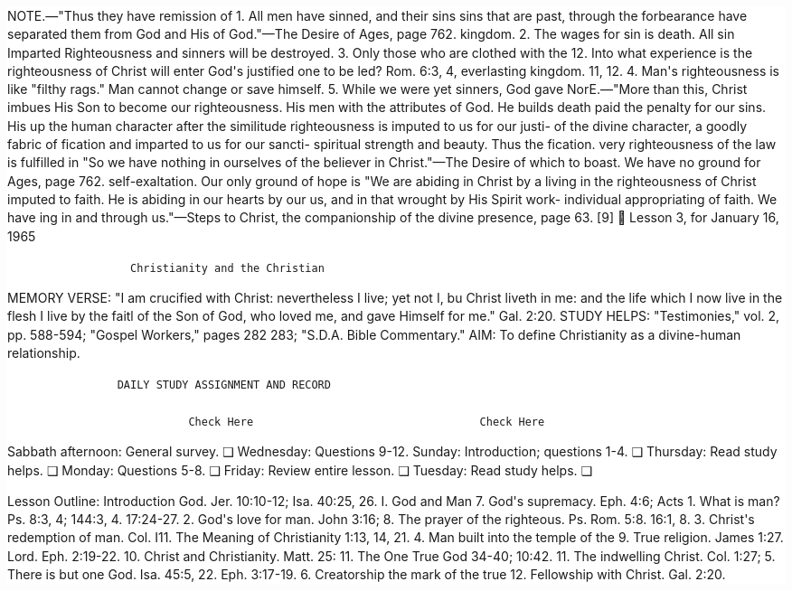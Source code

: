   NOTE.—"Thus they have remission of                1. All men have sinned, and their sins
sins that are past, through the forbearance       have separated them from God and His
of God."—The Desire of Ages, page 762.            kingdom.
                                                    2. The wages for sin is death. All sin
       Imparted Righteousness                     and sinners will be destroyed.
                                                    3. Only those who are clothed with the
  12. Into what experience is the                 righteousness of Christ will enter God's
justified one to be led? Rom. 6:3, 4,             everlasting kingdom.
11, 12.
                                                    4. Man's righteousness is like "filthy
                                                  rags." Man cannot change or save himself.
                                                     5. While we were yet sinners, God gave
  NorE.—"More than this, Christ imbues            His Son to become our righteousness. His
men with the attributes of God. He builds         death paid the penalty for our sins. His
up the human character after the similitude       righteousness is imputed to us for our justi-
of the divine character, a goodly fabric of       fication and imparted to us for our sancti-
spiritual strength and beauty. Thus the           fication.
very righteousness of the law is fulfilled in        "So we have nothing in ourselves of
the believer in Christ."—The Desire of            which to boast. We have no ground for
Ages, page 762.                                   self-exaltation. Our only ground of hope is
  "We are abiding in Christ by a living           in the righteousness of Christ imputed to
faith. He is abiding in our hearts by our         us, and in that wrought by His Spirit work-
individual appropriating of faith. We have        ing in and through us."—Steps to Christ,
the companionship of the divine presence,         page 63.
                                                [9]
                           Lesson 3, for January 16, 1965


                       Christianity and the Christian

MEMORY VERSE: "I am crucified with Christ: nevertheless I live; yet not I, bu
   Christ liveth in me: and the life which I now live in the flesh I live by the faitl
   of the Son of God, who loved me, and gave Himself for me." Gal. 2:20.
STUDY HELPS: "Testimonies," vol. 2, pp. 588-594; "Gospel Workers," pages 282
   283; "S.D.A. Bible Commentary."
AIM: To define Christianity as a divine-human relationship.

                     DAILY STUDY ASSIGNMENT AND RECORD

                                Check Here                                   Check Here
Sabbath afternoon: General survey. ❑          Wednesday: Questions 9-12.
Sunday: Introduction; questions 1-4. ❑        Thursday: Read study helps.            ❑
Monday: Questions 5-8.               ❑        Friday: Review entire lesson.          ❑
Tuesday: Read study helps.           ❑




Lesson Outline:
Introduction
                                                     God. Jer. 10:10-12; Isa. 40:25, 26.
I. God and Man                                    7. God's supremacy. Eph. 4:6; Acts
    1. What is man? Ps. 8:3, 4; 144:3, 4.            17:24-27.
    2. God's love for man. John 3:16;             8. The prayer of the righteous. Ps.
       Rom. 5:8.                                     16:1, 8.
    3. Christ's redemption of man. Col.       I11. The Meaning of Christianity
       1:13, 14, 21.
    4. Man built into the temple of the           9. True religion. James 1:27.
       Lord. Eph. 2:19-22.                       10. Christ and Christianity. Matt. 25:
11. The One True God
                                                     34-40; 10:42.
                                                 11. The indwelling Christ. Col. 1:27;
    5. There is but one God. Isa. 45:5, 22.          Eph. 3:17-19.
    6. Creatorship the mark of the true          12. Fellowship with Christ. Gal. 2:20.
